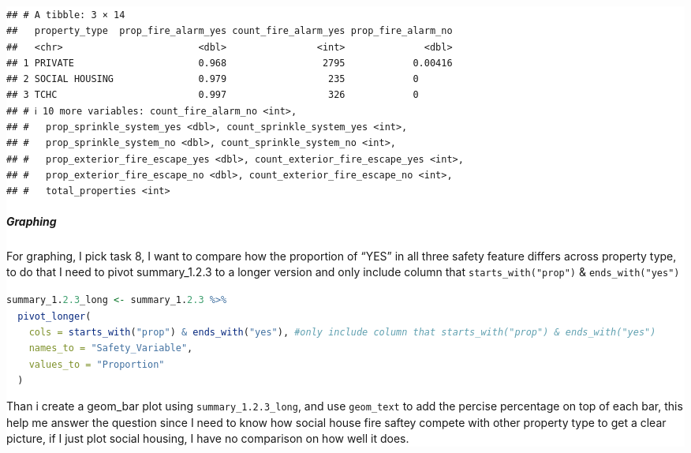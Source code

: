     ## # A tibble: 3 × 14
    ##   property_type  prop_fire_alarm_yes count_fire_alarm_yes prop_fire_alarm_no
    ##   <chr>                        <dbl>                <int>              <dbl>
    ## 1 PRIVATE                      0.968                 2795            0.00416
    ## 2 SOCIAL HOUSING               0.979                  235            0      
    ## 3 TCHC                         0.997                  326            0      
    ## # ℹ 10 more variables: count_fire_alarm_no <int>,
    ## #   prop_sprinkle_system_yes <dbl>, count_sprinkle_system_yes <int>,
    ## #   prop_sprinkle_system_no <dbl>, count_sprinkle_system_no <int>,
    ## #   prop_exterior_fire_escape_yes <dbl>, count_exterior_fire_escape_yes <int>,
    ## #   prop_exterior_fire_escape_no <dbl>, count_exterior_fire_escape_no <int>,
    ## #   total_properties <int>

##### **Graphing**

For graphing, I pick task 8, I want to compare how the proportion of
“YES” in all three safety feature differs across property type, to do
that I need to pivot summary_1.2.3 to a longer version and only include
column that `starts_with("prop")` & `ends_with("yes")`

``` r
summary_1.2.3_long <- summary_1.2.3 %>%
  pivot_longer(
    cols = starts_with("prop") & ends_with("yes"), #only include column that starts_with("prop") & ends_with("yes")
    names_to = "Safety_Variable",
    values_to = "Proportion"
  )
```

Than i create a geom_bar plot using `summary_1.2.3_long`, and use
`geom_text` to add the percise percentage on top of each bar, this help
me answer the question since I need to know how social house fire saftey
compete with other property type to get a clear picture, if I just plot
social housing, I have no comparison on how well it does.
